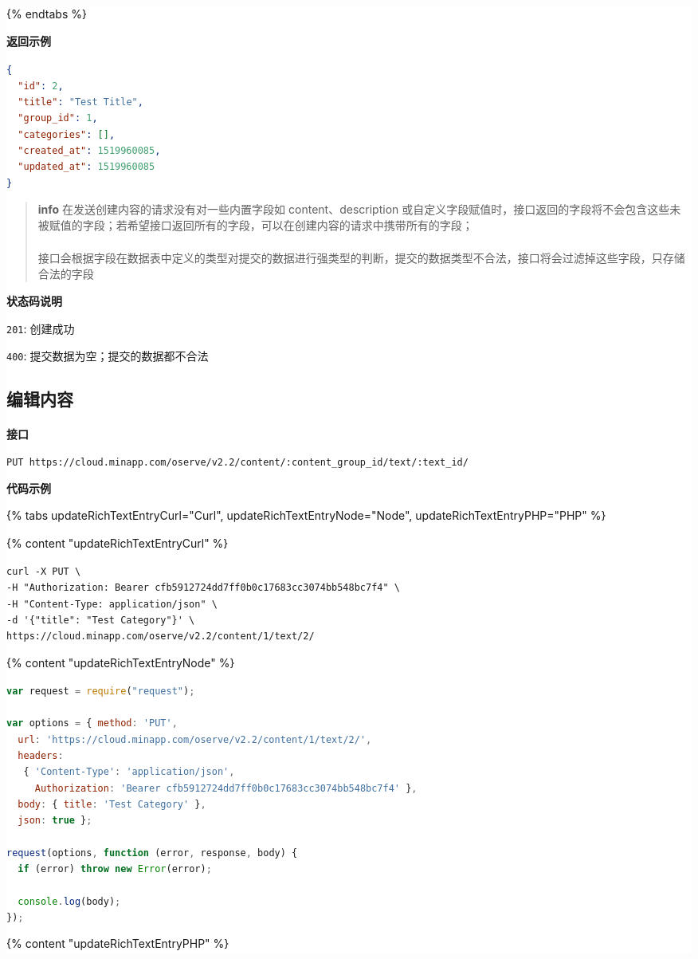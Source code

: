 {% endtabs %}

**返回示例**

```json
{
  "id": 2,
  "title": "Test Title",
  "group_id": 1,
  "categories": [],
  "created_at": 1519960085,
  "updated_at": 1519960085
}
```

> **info**
> 在发送创建内容的请求没有对一些内置字段如 content、description 或自定义字段赋值时，接口返回的字段将不会包含这些未被赋值的字段；若希望接口返回所有的字段，可以在创建内容的请求中携带所有的字段；
<br></br>
>接口会根据字段在数据表中定义的类型对提交的数据进行强类型的判断，提交的数据类型不合法，接口将会过滤掉这些字段，只存储合法的字段

**状态码说明**

`201`: 创建成功

`400`: 提交数据为空；提交的数据都不合法


## 编辑内容

**接口**

`PUT https://cloud.minapp.com/oserve/v2.2/content/:content_group_id/text/:text_id/`


**代码示例**

{% tabs updateRichTextEntryCurl="Curl", updateRichTextEntryNode="Node", updateRichTextEntryPHP="PHP" %}

{% content "updateRichTextEntryCurl" %}

```
curl -X PUT \
-H "Authorization: Bearer cfb5912724dd7ff0b0c17683cc3074bb548bc7f4" \
-H "Content-Type: application/json" \
-d '{"title": "Test Category"}' \
https://cloud.minapp.com/oserve/v2.2/content/1/text/2/
```
{% content "updateRichTextEntryNode" %}

```js
var request = require("request");

var options = { method: 'PUT',
  url: 'https://cloud.minapp.com/oserve/v2.2/content/1/text/2/',
  headers:
   { 'Content-Type': 'application/json',
     Authorization: 'Bearer cfb5912724dd7ff0b0c17683cc3074bb548bc7f4' },
  body: { title: 'Test Category' },
  json: true };

request(options, function (error, response, body) {
  if (error) throw new Error(error);

  console.log(body);
});

```
{% content "updateRichTextEntryPHP" %}
